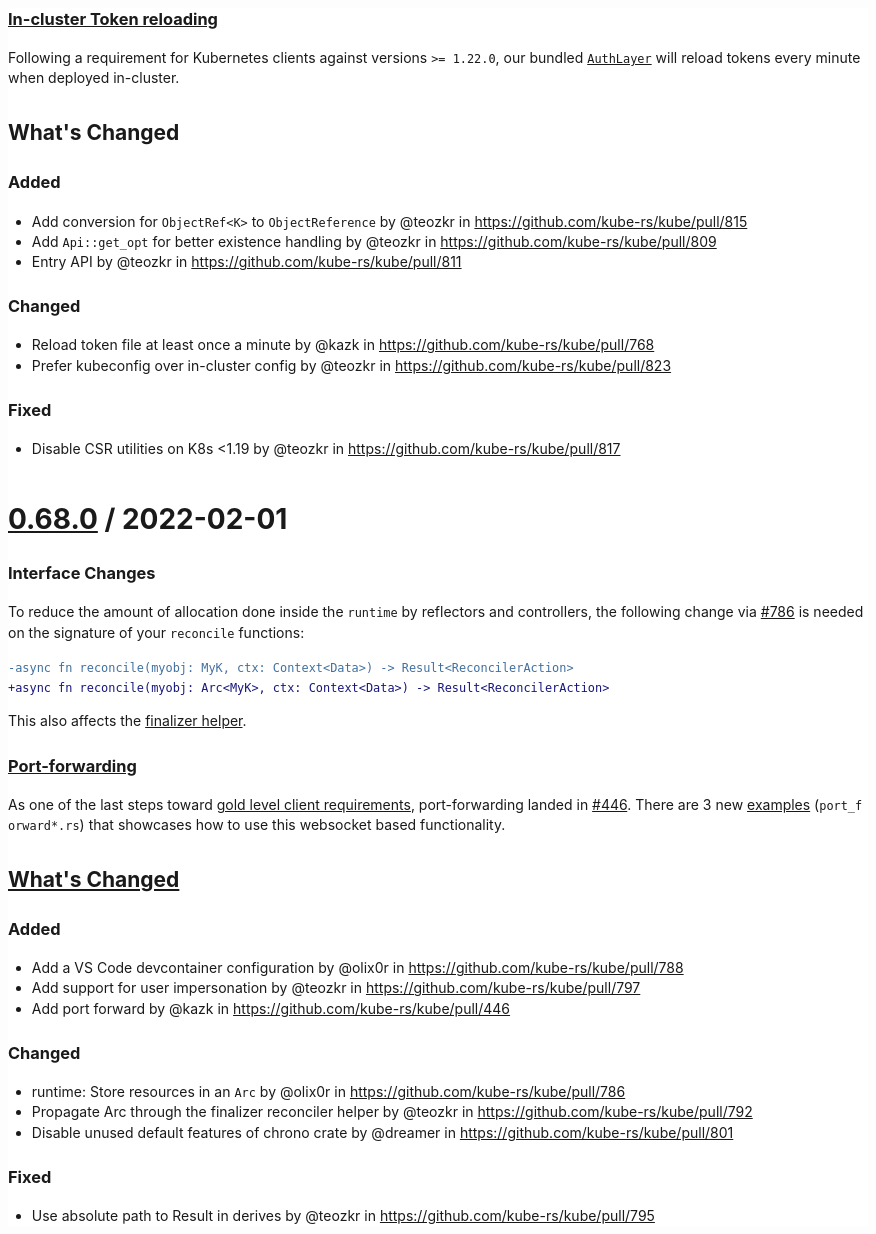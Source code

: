 ### [In-cluster Token reloading](https://github.com/kube-rs/kube/pull/768)

Following a requirement for Kubernetes clients against versions `>= 1.22.0`, our bundled [`AuthLayer`](https://docs.rs/kube/0.69.0/kube/client/middleware/struct.AuthLayer.html) will reload tokens every minute when deployed in-cluster.



## What's Changed
### Added
* Add conversion for `ObjectRef<K>` to `ObjectReference` by @teozkr in https://github.com/kube-rs/kube/pull/815
* Add `Api::get_opt` for better existence handling by @teozkr in https://github.com/kube-rs/kube/pull/809
* Entry API by @teozkr in https://github.com/kube-rs/kube/pull/811
### Changed
* Reload token file at least once a minute by @kazk in https://github.com/kube-rs/kube/pull/768
* Prefer kubeconfig over in-cluster config by @teozkr in https://github.com/kube-rs/kube/pull/823
### Fixed
* Disable CSR utilities on K8s <1.19 by @teozkr in https://github.com/kube-rs/kube/pull/817

[0.68.0](https://github.com/kube-rs/kube/releases/tag/0.68.0) / 2022-02-01
===================

### Interface Changes

To reduce the amount of allocation done inside the `runtime` by reflectors and controllers, the following change via [#786](https://github.com/kube-rs/kube/issues/786) is needed on the signature of your `reconcile` functions:

```diff
-async fn reconcile(myobj: MyK, ctx: Context<Data>) -> Result<ReconcilerAction>
+async fn reconcile(myobj: Arc<MyK>, ctx: Context<Data>) -> Result<ReconcilerAction>
```

This also affects the [finalizer helper](https://github.com/kube-rs/kube/pull/792).

### [Port-forwarding](https://github.com/kube-rs/kube/pull/446)

As one of the last steps toward [gold level client requirements](https://github.com/kubernetes/design-proposals-archive/blob/main/api-machinery/csi-new-client-library-procedure.md#client-capabilities), port-forwarding landed in [#446](https://github.com/kube-rs/kube/issues/446). There are 3 new [examples](https://github.com/kube-rs/kube/tree/main/examples) (`port_forward*.rs`) that showcases how to use this websocket based functionality.

## [What's Changed](https://github.com/kube-rs/kube/releases/tag/0.68.0)
### Added
* Add a VS Code devcontainer configuration by @olix0r in https://github.com/kube-rs/kube/pull/788
* Add support for user impersonation by @teozkr in https://github.com/kube-rs/kube/pull/797
* Add port forward by @kazk in https://github.com/kube-rs/kube/pull/446
### Changed
* runtime: Store resources in an `Arc` by @olix0r in https://github.com/kube-rs/kube/pull/786
* Propagate Arc through the finalizer reconciler helper by @teozkr in https://github.com/kube-rs/kube/pull/792
* Disable unused default features of chrono crate by @dreamer in https://github.com/kube-rs/kube/pull/801
### Fixed
* Use absolute path to Result in derives by @teozkr in https://github.com/kube-rs/kube/pull/795